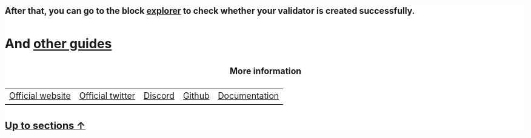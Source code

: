 
#### After that, you can go to the block [explorer](http://explorer.stake-take.com/humans-testnet) to check whether your validator is created successfully.
And [other guides](https://github.com/StakeTake/guidecosmos)
----

  <h4 align="center"> More information </h4>
  
<table width="400px" align="center">
    <tbody>
        <tr valign="top">
          <td>
            <a href="https://humans.ai/" target="site">Official website</a> </td>
          <td><a href="https://twitter.com/humansdotai" target="twitt">Official twitter</a> </td> 
          <td><a href="https://discord.com/invite/humansdotai" target="discord">Discord</a></td> 
          <td><a href="https://github.com/humansdotai" target="git">Github</a> </td>
          <td><a href="https://github.com/humansdotai/docs-humans/blob/master/run-nodes/testnet/joining-testnet.md" target="doc">Documentation</a></td>   </tr>
    </tbody>
</table> 


### [Up to sections ↑](#anchor)
